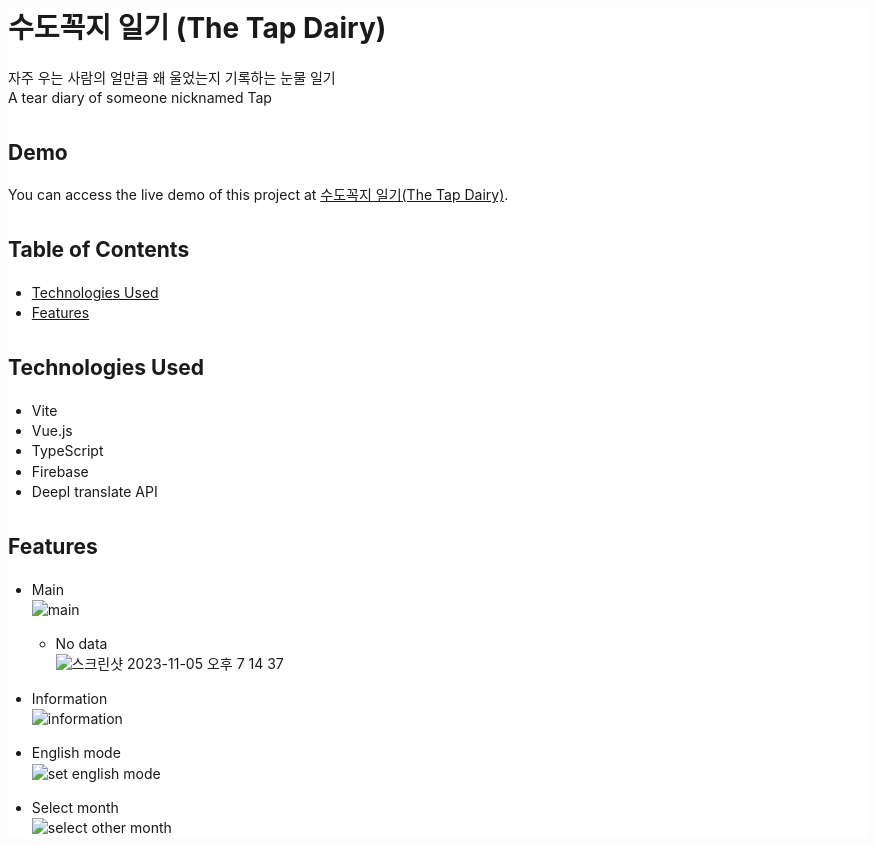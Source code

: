 # 수도꼭지 일기 (The Tap Dairy)

자주 우는 사람의 얼만큼 왜 울었는지 기록하는 눈물 일기
<br />
A tear diary of someone nicknamed Tap

## Demo

You can access the live demo of this project at [수도꼭지 일기(The Tap Dairy)](https://the-tap-diary.vercel.app/).

## Table of Contents

- [Technologies Used](#technologies-used)
- [Features](#features)

## Technologies Used

- Vite
- Vue.js
- TypeScript
- Firebase
- Deepl translate API

## Features

- Main
  <br />
  <img width="732" alt="main" src="https://github.com/2021bong/the-tap-diary/assets/49029756/5bfdf6fb-671e-4d1f-920f-614c96696710">

  - No data
    <br />
    <img width="661" alt="스크린샷 2023-11-05 오후 7 14 37" src="https://github.com/2021bong/the-tap-diary/assets/49029756/c5d07943-7632-481c-922e-365050697738">

- Information
  <br />
  <img width="702" alt="information" src="https://github.com/2021bong/the-tap-diary/assets/49029756/c72792fe-634a-43a4-9054-18141801465e">

- English mode
  <br />
  <img width="815" alt="set english mode" src="https://github.com/2021bong/the-tap-diary/assets/49029756/28388900-3db9-4d2a-b9f3-744e1b89f67b">

- Select month
  <br />
  <img width="657" alt="select other month" src="https://github.com/2021bong/the-tap-diary/assets/49029756/d44f0331-2bf4-4954-a6b3-6cfe69753924">
